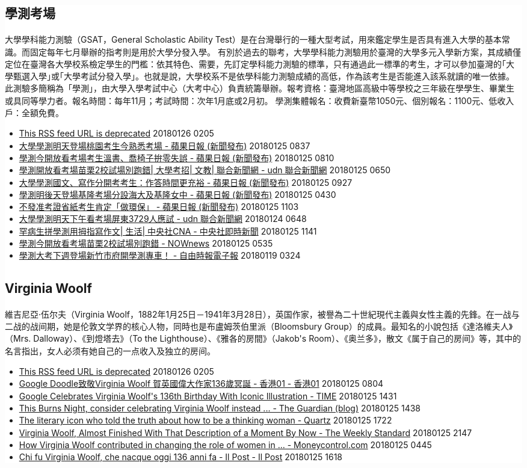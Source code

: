 ## 學測考場

大學學科能力測驗（GSAT，General Scholastic Ability Test）是在台灣舉行的一種大型考試，用來鑑定學生是否具有進入大學的基本常識。而固定每年七月舉辦的指考則是用於大學分發入學。
有別於過去的聯考，大學學科能力測驗用於臺灣的大學多元入學新方案，其成績僅定位在臺灣各大學校系檢定學生的門檻：依其特色、需要，先訂定學科能力測驗的標準，只有通過此一標準的考生，才可以參加臺灣的｢大學甄選入學｣或｢大學考試分發入學｣。也就是說，大學校系不是依學科能力測驗成績的高低，作為該考生是否能進入該系就讀的唯一依據。
此測驗多簡稱為「學測」，由大學入學考試中心（大考中心）負責統籌舉辦。報考資格：臺灣地區高級中等學校之三年級在學學生、畢業生或具同等學力者。報名時間：每年11月；考試時間：次年1月底或2月初。
學測集體報名：收費新臺幣1050元、個別報名：1100元、低收入戶：全額免費。
- [This RSS feed URL is deprecated](0 "This RSS feed URL is deprecated") 20180126 0205
- [大學學測明天登場桃園考生今熟悉考場 - 蘋果日報 (新聞發布)](https://tw.appledaily.com/new/realtime/20180125/1285657/ "大學學測明天登場桃園考生今熟悉考場 - 蘋果日報 (新聞發布)") 20180125 0837
- [學測今開放看考場考生溫書、喬椅子拚零失誤 - 蘋果日報 (新聞發布)](https://tw.appledaily.com/new/realtime/20180125/1285620/ "學測今開放看考場考生溫書、喬椅子拚零失誤 - 蘋果日報 (新聞發布)") 20180125 0810
- [學測開放看考場苗栗2校試場別跑錯| 大學考招| 文教| 聯合新聞網 - udn 聯合新聞網](https://udn.com/news/story/6925/2949460 "學測開放看考場苗栗2校試場別跑錯| 大學考招| 文教| 聯合新聞網 - udn 聯合新聞網") 20180125 0650
- [大學學測國文、寫作分開考考生：作答時間更充裕 - 蘋果日報 (新聞發布)](https://tw.appledaily.com/new/realtime/20180125/1285696/ "大學學測國文、寫作分開考考生：作答時間更充裕 - 蘋果日報 (新聞發布)") 20180125 0927
- [學測明後天登場基隆考場分設海大及基隆女中 - 蘋果日報 (新聞發布)](https://tw.appledaily.com/new/realtime/20180125/1285477/ "學測明後天登場基隆考場分設海大及基隆女中 - 蘋果日報 (新聞發布)") 20180125 0430
- [不發准考證省紙考生肯定「做環保」 - 蘋果日報 (新聞發布)](https://tw.appledaily.com/new/realtime/20180125/1285711/ "不發准考證省紙考生肯定「做環保」 - 蘋果日報 (新聞發布)") 20180125 1103
- [大學學測明天下午看考場屏東3729人應試 - udn 聯合新聞網](https://udn.com/news/story/7327/2947458 "大學學測明天下午看考場屏東3729人應試 - udn 聯合新聞網") 20180124 0648
- [罕病生拼學測用拇指寫作文| 生活| 中央社CNA - 中央社即時新聞](http://www.cna.com.tw/news/ahel/201801250237-1.aspx "罕病生拼學測用拇指寫作文| 生活| 中央社CNA - 中央社即時新聞") 20180125 1141
- [學測今開放看考場苗栗2校試場別跑錯 - NOWnews](https://www.nownews.com/news/20180125/2689909 "學測今開放看考場苗栗2校試場別跑錯 - NOWnews") 20180125 0535
- [學測大考下週登場新竹市府開學測專車！ - 自由時報電子報](http://news.ltn.com.tw/news/life/breakingnews/2316632 "學測大考下週登場新竹市府開學測專車！ - 自由時報電子報") 20180119 0324

## Virginia Woolf

維吉尼亞·伍尔夫（Virginia Woolf，1882年1月25日－1941年3月28日），英国作家，被譽為二十世紀現代主義與女性主義的先鋒。在一战与二战的战间期，她是伦敦文学界的核心人物，同時也是布盧姆茨伯里派（Bloomsbury Group）的成員。最知名的小說包括《達洛維夫人》（Mrs. Dalloway）、《到燈塔去》（To the Lighthouse）、《雅各的房間》（Jakob's Room）、《奥兰多》，散文《属于自己的房间》等，其中的名言指出，女人必须有她自己的一点收入及独立的房间。


- [This RSS feed URL is deprecated](0 "This RSS feed URL is deprecated") 20180126 0205
- [Google Doodle致敬Virginia Woolf 賀英國偉大作家136歲冥誕 - 香港01 - 香港01](https://www.hk01.com/%E5%9C%8B%E9%9A%9B/153006/Google-Doodle%E8%87%B4%E6%95%ACVirginia-Woolf-%E8%B3%80%E8%8B%B1%E5%9C%8B%E5%81%89%E5%A4%A7%E4%BD%9C%E5%AE%B6136%E6%AD%B2%E5%86%A5%E8%AA%95 "Google Doodle致敬Virginia Woolf 賀英國偉大作家136歲冥誕 - 香港01 - 香港01") 20180125 0804
- [Google Celebrates Virginia Woolf's 136th Birthday With Iconic Illustration - TIME](http://time.com/5117849/virginia-woolfs-136th-birthday/ "Google Celebrates Virginia Woolf's 136th Birthday With Iconic Illustration - TIME") 20180125 1431
- [This Burns Night, consider celebrating Virginia Woolf instead ... - The Guardian (blog)](https://www.theguardian.com/books/booksblog/2018/jan/25/this-burns-night-consider-celebrating-virginia-woolf-instead "This Burns Night, consider celebrating Virginia Woolf instead ... - The Guardian (blog)") 20180125 1438
- [The literary icon who told the truth about how to be a thinking woman - Quartz](https://qz.com/1189221/virginia-woolf-google-honors-the-writer-who-declared-woman-need-money-to-be-free/ "The literary icon who told the truth about how to be a thinking woman - Quartz") 20180125 1722
- [Virginia Woolf, Almost Finished With That Description of a Moment By Now - The Weekly Standard](http://www.weeklystandard.com/virginia-woolf-almost-finished-with-that-description-of-a-moment-by-now/article/2011306 "Virginia Woolf, Almost Finished With That Description of a Moment By Now - The Weekly Standard") 20180125 2147
- [How Virginia Woolf contributed in changing the role of women in ... - Moneycontrol.com](http://www.moneycontrol.com/news/trends/how-virginia-woolf-contributed-in-changing-the-role-of-women-in-society-2490845.html "How Virginia Woolf contributed in changing the role of women in ... - Moneycontrol.com") 20180125 0445
- [Chi fu Virginia Woolf, che nacque oggi 136 anni fa - Il Post - Il Post](http://www.ilpost.it/2018/01/25/virginia-woolf/ "Chi fu Virginia Woolf, che nacque oggi 136 anni fa - Il Post - Il Post") 20180125 1618